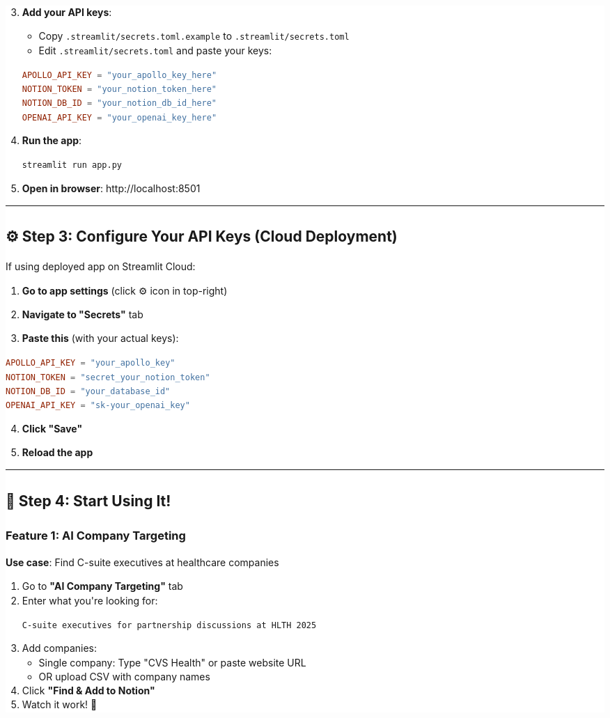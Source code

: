 3. **Add your API keys**:
   - Copy `.streamlit/secrets.toml.example` to `.streamlit/secrets.toml`
   - Edit `.streamlit/secrets.toml` and paste your keys:

   ```toml
   APOLLO_API_KEY = "your_apollo_key_here"
   NOTION_TOKEN = "your_notion_token_here"
   NOTION_DB_ID = "your_notion_db_id_here"
   OPENAI_API_KEY = "your_openai_key_here"
   ```

4. **Run the app**:
   ```bash
   streamlit run app.py
   ```

5. **Open in browser**: http://localhost:8501

---

## ⚙️ Step 3: Configure Your API Keys (Cloud Deployment)

If using deployed app on Streamlit Cloud:

1. **Go to app settings** (click ⚙️ icon in top-right)

2. **Navigate to "Secrets"** tab

3. **Paste this** (with your actual keys):

```toml
APOLLO_API_KEY = "your_apollo_key"
NOTION_TOKEN = "secret_your_notion_token"
NOTION_DB_ID = "your_database_id"
OPENAI_API_KEY = "sk-your_openai_key"
```

4. **Click "Save"**

5. **Reload the app**

---

## 🎯 Step 4: Start Using It!

### Feature 1: AI Company Targeting

**Use case**: Find C-suite executives at healthcare companies

1. Go to **"AI Company Targeting"** tab
2. Enter what you're looking for:
   ```
   C-suite executives for partnership discussions at HLTH 2025
   ```
3. Add companies:
   - Single company: Type "CVS Health" or paste website URL
   - OR upload CSV with company names
4. Click **"Find & Add to Notion"**
5. Watch it work! 🚀
